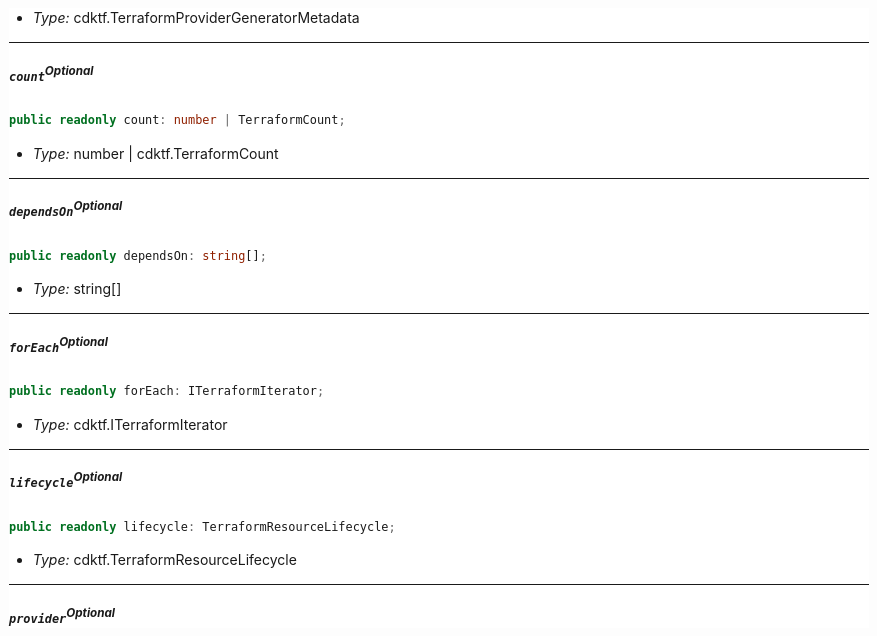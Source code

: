 - *Type:* cdktf.TerraformProviderGeneratorMetadata

---

##### `count`<sup>Optional</sup> <a name="count" id="rhizo-co-terraform-provider-oci.dataOciOsmanagementManagedInstanceStreamProfiles.DataOciOsmanagementManagedInstanceStreamProfiles.property.count"></a>

```typescript
public readonly count: number | TerraformCount;
```

- *Type:* number | cdktf.TerraformCount

---

##### `dependsOn`<sup>Optional</sup> <a name="dependsOn" id="rhizo-co-terraform-provider-oci.dataOciOsmanagementManagedInstanceStreamProfiles.DataOciOsmanagementManagedInstanceStreamProfiles.property.dependsOn"></a>

```typescript
public readonly dependsOn: string[];
```

- *Type:* string[]

---

##### `forEach`<sup>Optional</sup> <a name="forEach" id="rhizo-co-terraform-provider-oci.dataOciOsmanagementManagedInstanceStreamProfiles.DataOciOsmanagementManagedInstanceStreamProfiles.property.forEach"></a>

```typescript
public readonly forEach: ITerraformIterator;
```

- *Type:* cdktf.ITerraformIterator

---

##### `lifecycle`<sup>Optional</sup> <a name="lifecycle" id="rhizo-co-terraform-provider-oci.dataOciOsmanagementManagedInstanceStreamProfiles.DataOciOsmanagementManagedInstanceStreamProfiles.property.lifecycle"></a>

```typescript
public readonly lifecycle: TerraformResourceLifecycle;
```

- *Type:* cdktf.TerraformResourceLifecycle

---

##### `provider`<sup>Optional</sup> <a name="provider" id="rhizo-co-terraform-provider-oci.dataOciOsmanagementManagedInstanceStreamProfiles.DataOciOsmanagementManagedInstanceStreamProfiles.property.provider"></a>
